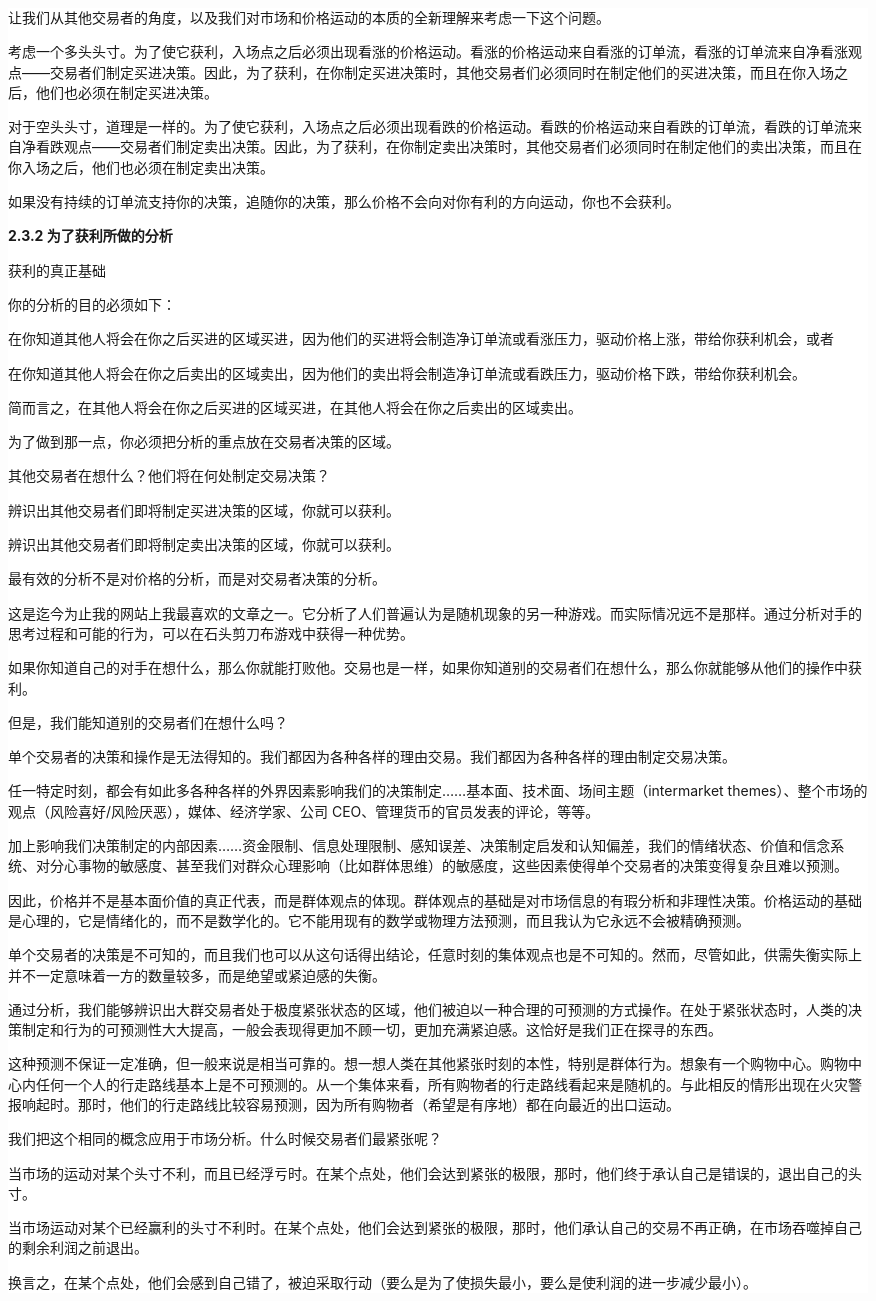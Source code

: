 让我们从其他交易者的角度，以及我们对市场和价格运动的本质的全新理解来考虑一下这个问题。

考虑一个多头头寸。为了使它获利，入场点之后必须出现看涨的价格运动。看涨的价格运动来自看涨的订单流，看涨的订单流来自净看涨观点——交易者们制定买进决策。因此，为了获利，在你制定买进决策时，其他交易者们必须同时在制定他们的买进决策，而且在你入场之后，他们也必须在制定买进决策。

对于空头头寸，道理是一样的。为了使它获利，入场点之后必须出现看跌的价格运动。看跌的价格运动来自看跌的订单流，看跌的订单流来自净看跌观点——交易者们制定卖出决策。因此，为了获利，在你制定卖出决策时，其他交易者们必须同时在制定他们的卖出决策，而且在你入场之后，他们也必须在制定卖出决策。

如果没有持续的订单流支持你的决策，追随你的决策，那么价格不会向对你有利的方向运动，你也不会获利。

**2.3.2 为了获利所做的分析**

获利的真正基础

你的分析的目的必须如下：

在你知道其他人将会在你之后买进的区域买进，因为他们的买进将会制造净订单流或看涨压力，驱动价格上涨，带给你获利机会，或者

在你知道其他人将会在你之后卖出的区域卖出，因为他们的卖出将会制造净订单流或看跌压力，驱动价格下跌，带给你获利机会。

简而言之，在其他人将会在你之后买进的区域买进，在其他人将会在你之后卖出的区域卖出。

为了做到那一点，你必须把分析的重点放在交易者决策的区域。

其他交易者在想什么？他们将在何处制定交易决策？

辨识出其他交易者们即将制定买进决策的区域，你就可以获利。

辨识出其他交易者们即将制定卖出决策的区域，你就可以获利。

最有效的分析不是对价格的分析，而是对交易者决策的分析。

这是迄今为止我的网站上我最喜欢的文章之一。它分析了人们普遍认为是随机现象的另一种游戏。而实际情况远不是那样。通过分析对手的思考过程和可能的行为，可以在石头剪刀布游戏中获得一种优势。

如果你知道自己的对手在想什么，那么你就能打败他。交易也是一样，如果你知道别的交易者们在想什么，那么你就能够从他们的操作中获利。

但是，我们能知道别的交易者们在想什么吗？

单个交易者的决策和操作是无法得知的。我们都因为各种各样的理由交易。我们都因为各种各样的理由制定交易决策。

任一特定时刻，都会有如此多各种各样的外界因素影响我们的决策制定……基本面、技术面、场间主题（intermarket themes）、整个市场的观点（风险喜好/风险厌恶），媒体、经济学家、公司 CEO、管理货币的官员发表的评论，等等。

加上影响我们决策制定的内部因素……资金限制、信息处理限制、感知误差、决策制定启发和认知偏差，我们的情绪状态、价值和信念系统、对分心事物的敏感度、甚至我们对群众心理影响（比如群体思维）的敏感度，这些因素使得单个交易者的决策变得复杂且难以预测。

因此，价格并不是基本面价值的真正代表，而是群体观点的体现。群体观点的基础是对市场信息的有瑕分析和非理性决策。价格运动的基础是心理的，它是情绪化的，而不是数学化的。它不能用现有的数学或物理方法预测，而且我认为它永远不会被精确预测。

单个交易者的决策是不可知的，而且我们也可以从这句话得出结论，任意时刻的集体观点也是不可知的。然而，尽管如此，供需失衡实际上并不一定意味着一方的数量较多，而是绝望或紧迫感的失衡。

通过分析，我们能够辨识出大群交易者处于极度紧张状态的区域，他们被迫以一种合理的可预测的方式操作。在处于紧张状态时，人类的决策制定和行为的可预测性大大提高，一般会表现得更加不顾一切，更加充满紧迫感。这恰好是我们正在探寻的东西。

这种预测不保证一定准确，但一般来说是相当可靠的。想一想人类在其他紧张时刻的本性，特别是群体行为。想象有一个购物中心。购物中心内任何一个人的行走路线基本上是不可预测的。从一个集体来看，所有购物者的行走路线看起来是随机的。与此相反的情形出现在火灾警报响起时。那时，他们的行走路线比较容易预测，因为所有购物者（希望是有序地）都在向最近的出口运动。

我们把这个相同的概念应用于市场分析。什么时候交易者们最紧张呢？

当市场的运动对某个头寸不利，而且已经浮亏时。在某个点处，他们会达到紧张的极限，那时，他们终于承认自己是错误的，退出自己的头寸。

当市场运动对某个已经赢利的头寸不利时。在某个点处，他们会达到紧张的极限，那时，他们承认自己的交易不再正确，在市场吞噬掉自己的剩余利润之前退出。

换言之，在某个点处，他们会感到自己错了，被迫采取行动（要么是为了使损失最小，要么是使利润的进一步减少最小）。
